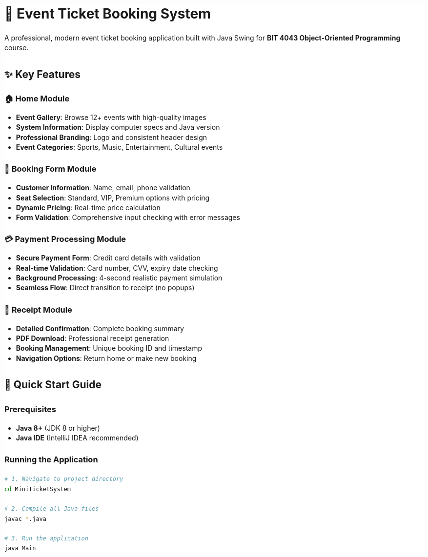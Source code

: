 # 🎫 Event Ticket Booking System

A professional, modern event ticket booking application built with Java Swing for **BIT 4043 Object-Oriented Programming** course.

## ✨ Key Features

### 🏠 **Home Module**
- **Event Gallery**: Browse 12+ events with high-quality images
- **System Information**: Display computer specs and Java version
- **Professional Branding**: Logo and consistent header design
- **Event Categories**: Sports, Music, Entertainment, Cultural events

### 📝 **Booking Form Module** 
- **Customer Information**: Name, email, phone validation
- **Seat Selection**: Standard, VIP, Premium options with pricing
- **Dynamic Pricing**: Real-time price calculation
- **Form Validation**: Comprehensive input checking with error messages

### 💳 **Payment Processing Module**
- **Secure Payment Form**: Credit card details with validation
- **Real-time Validation**: Card number, CVV, expiry date checking
- **Background Processing**: 4-second realistic payment simulation
- **Seamless Flow**: Direct transition to receipt (no popups)

### 🧾 **Receipt Module**
- **Detailed Confirmation**: Complete booking summary
- **PDF Download**: Professional receipt generation
- **Booking Management**: Unique booking ID and timestamp
- **Navigation Options**: Return home or make new booking

## 🚀 Quick Start Guide

### Prerequisites
- **Java 8+** (JDK 8 or higher)
- **Java IDE** (IntelliJ IDEA recommended)

### Running the Application
```bash
# 1. Navigate to project directory
cd MiniTicketSystem

# 2. Compile all Java files
javac *.java

# 3. Run the application
java Main
```
